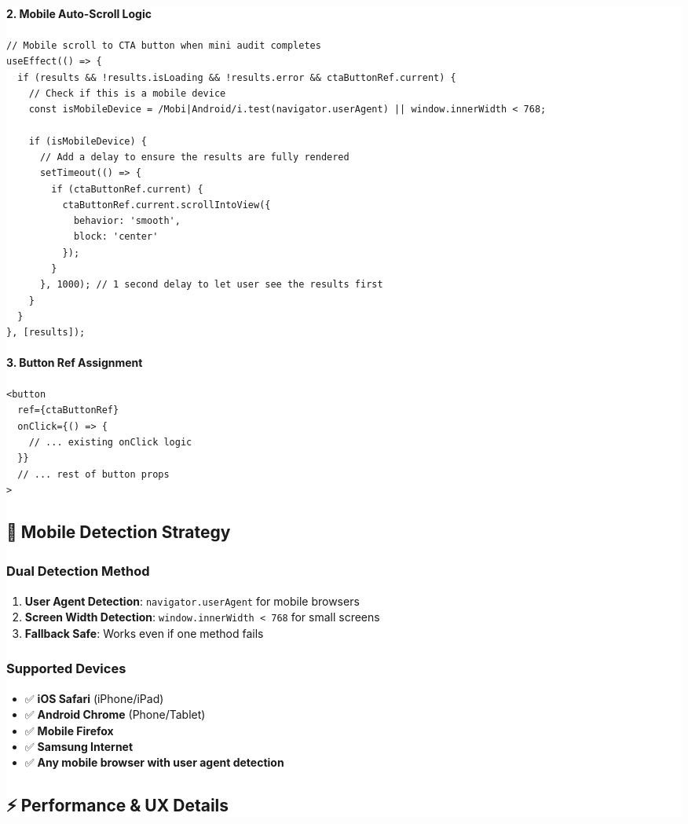 #### **2. Mobile Auto-Scroll Logic**
```tsx
// Mobile scroll to CTA button when mini audit completes
useEffect(() => {
  if (results && !results.isLoading && !results.error && ctaButtonRef.current) {
    // Check if this is a mobile device
    const isMobileDevice = /Mobi|Android/i.test(navigator.userAgent) || window.innerWidth < 768;
    
    if (isMobileDevice) {
      // Add a delay to ensure the results are fully rendered
      setTimeout(() => {
        if (ctaButtonRef.current) {
          ctaButtonRef.current.scrollIntoView({ 
            behavior: 'smooth', 
            block: 'center' 
          });
        }
      }, 1000); // 1 second delay to let user see the results first
    }
  }
}, [results]);
```

#### **3. Button Ref Assignment**
```tsx
<button
  ref={ctaButtonRef}
  onClick={() => {
    // ... existing onClick logic
  }}
  // ... rest of button props
>
```

## 📱 **Mobile Detection Strategy**

### **Dual Detection Method**
1. **User Agent Detection**: `navigator.userAgent` for mobile browsers
2. **Screen Width Detection**: `window.innerWidth < 768` for small screens
3. **Fallback Safe**: Works even if one method fails

### **Supported Devices**
- ✅ **iOS Safari** (iPhone/iPad)
- ✅ **Android Chrome** (Phone/Tablet)
- ✅ **Mobile Firefox**
- ✅ **Samsung Internet**
- ✅ **Any mobile browser with user agent detection**

## ⚡ **Performance & UX Details**
